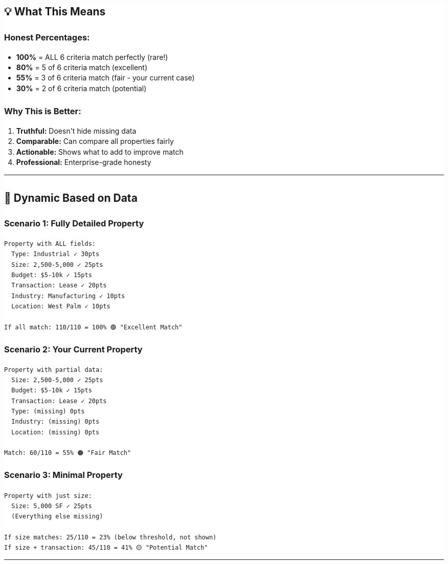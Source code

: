 
## 💡 What This Means

### Honest Percentages:
- **100%** = ALL 6 criteria match perfectly (rare!)
- **80%** = 5 of 6 criteria match (excellent)
- **55%** = 3 of 6 criteria match (fair - your current case)
- **30%** = 2 of 6 criteria match (potential)

### Why This is Better:
1. **Truthful:** Doesn't hide missing data
2. **Comparable:** Can compare all properties fairly
3. **Actionable:** Shows what to add to improve match
4. **Professional:** Enterprise-grade honesty

---

## 🔄 Dynamic Based on Data

### Scenario 1: Fully Detailed Property
```
Property with ALL fields:
  Type: Industrial ✓ 30pts
  Size: 2,500-5,000 ✓ 25pts
  Budget: $5-10k ✓ 15pts
  Transaction: Lease ✓ 20pts
  Industry: Manufacturing ✓ 10pts
  Location: West Palm ✓ 10pts

If all match: 110/110 = 100% 🟢 "Excellent Match"
```

### Scenario 2: Your Current Property
```
Property with partial data:
  Size: 2,500-5,000 ✓ 25pts
  Budget: $5-10k ✓ 15pts
  Transaction: Lease ✓ 20pts
  Type: (missing) 0pts
  Industry: (missing) 0pts
  Location: (missing) 0pts

Match: 60/110 = 55% 🟠 "Fair Match"
```

### Scenario 3: Minimal Property
```
Property with just size:
  Size: 5,000 SF ✓ 25pts
  (Everything else missing)

If size matches: 25/110 = 23% (below threshold, not shown)
If size + transaction: 45/110 = 41% 🟡 "Potential Match"
```

---